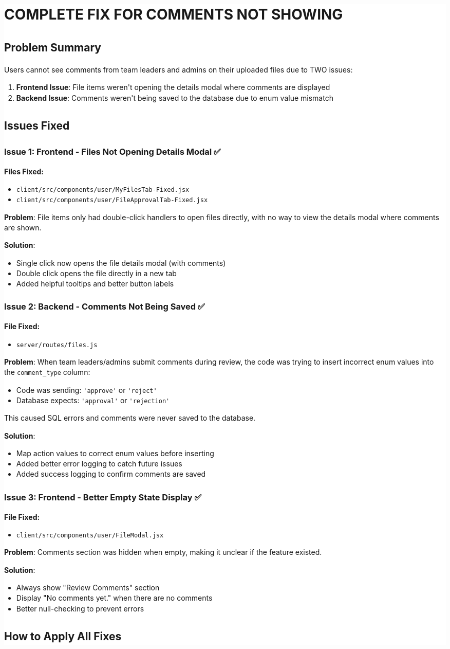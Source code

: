 # COMPLETE FIX FOR COMMENTS NOT SHOWING

## Problem Summary
Users cannot see comments from team leaders and admins on their uploaded files due to TWO issues:
1. **Frontend Issue**: File items weren't opening the details modal where comments are displayed
2. **Backend Issue**: Comments weren't being saved to the database due to enum value mismatch

## Issues Fixed

### Issue 1: Frontend - Files Not Opening Details Modal ✅
**Files Fixed:**
- `client/src/components/user/MyFilesTab-Fixed.jsx`
- `client/src/components/user/FileApprovalTab-Fixed.jsx`

**Problem**: File items only had double-click handlers to open files directly, with no way to view the details modal where comments are shown.

**Solution**: 
- Single click now opens the file details modal (with comments)
- Double click opens the file directly in a new tab
- Added helpful tooltips and better button labels

### Issue 2: Backend - Comments Not Being Saved ✅
**File Fixed:**
- `server/routes/files.js`

**Problem**: When team leaders/admins submit comments during review, the code was trying to insert incorrect enum values into the `comment_type` column:
- Code was sending: `'approve'` or `'reject'`
- Database expects: `'approval'` or `'rejection'`

This caused SQL errors and comments were never saved to the database.

**Solution**: 
- Map action values to correct enum values before inserting
- Added better error logging to catch future issues
- Added success logging to confirm comments are saved

### Issue 3: Frontend - Better Empty State Display ✅
**File Fixed:**
- `client/src/components/user/FileModal.jsx`

**Problem**: Comments section was hidden when empty, making it unclear if the feature existed.

**Solution**:
- Always show "Review Comments" section
- Display "No comments yet." when there are no comments
- Better null-checking to prevent errors

## How to Apply All Fixes

